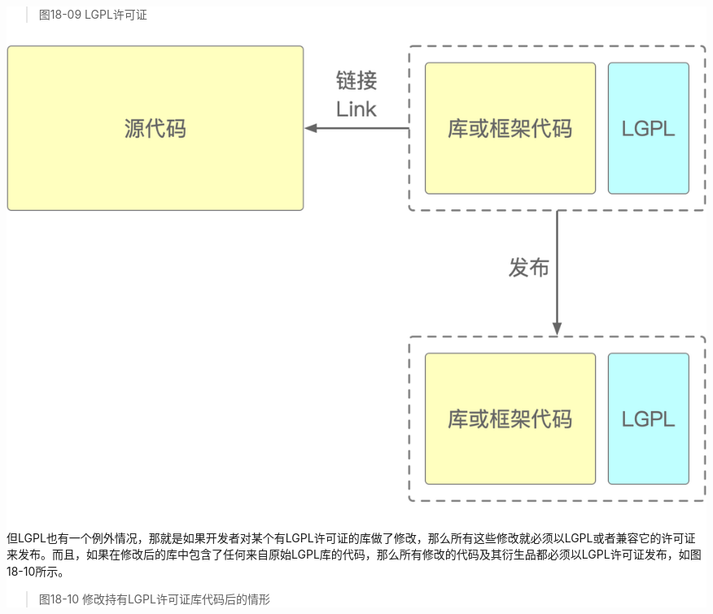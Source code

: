 > 图18-09 LGPL许可证

![图18-09 LGPL许可证](chapter18/18-09.png)

但LGPL也有一个例外情况，那就是如果开发者对某个有LGPL许可证的库做了修改，那么所有这些修改就必须以LGPL或者兼容它的许可证来发布。而且，如果在修改后的库中包含了任何来自原始LGPL库的代码，那么所有修改的代码及其衍生品都必须以LGPL许可证发布，如图18-10所示。

> 图18-10 修改持有LGPL许可证库代码后的情形
